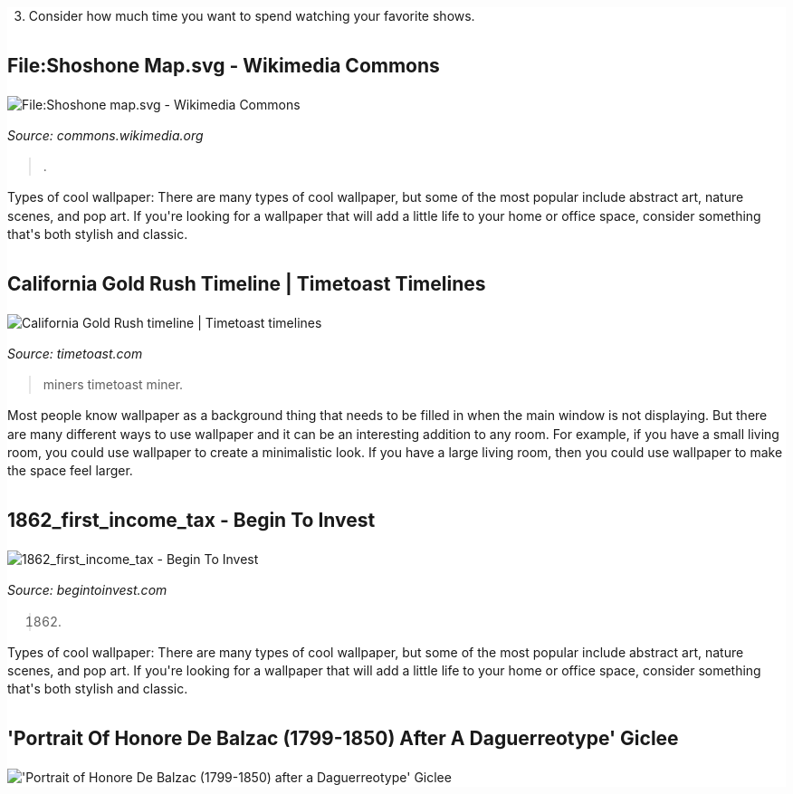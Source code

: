 3. Consider how much time you want to spend watching your favorite shows.

    
## File:Shoshone Map.svg - Wikimedia Commons

<img loading=lazy src="https://www.researchgate.net/profile/Alan_Garfinkel2/publication/285056308/figure/fig3/AS:669501217595416@1536632937924/Distribution-of-Numic-Languages-ca-AD-1850-after-Fowler-1972.png" onerror="this.onerror=null;this.src='https://tse1.mm.bing.net/th?id=OIP.g99VvRDt67797w3xteR1vQHaIN&amp;pid=15.1';" alt="File:Shoshone map.svg - Wikimedia Commons">

_Source: commons.wikimedia.org_

>. 

	

Types of cool wallpaper:
There are many types of cool wallpaper, but some of the most popular include abstract art, nature scenes, and pop art. If you're looking for a wallpaper that will add a little life to your home or office space, consider something that's both stylish and classic.

    
## California Gold Rush Timeline | Timetoast Timelines

<img loading=lazy src="https://s3.amazonaws.com/s3.timetoast.com/public/uploads/photos/9584264/foreignminers.jpg" onerror="this.onerror=null;this.src='https://tse2.mm.bing.net/th?id=OIP.03NpJ3UCejhzbIg0BnMO4QHaE4&amp;pid=15.1';" alt="California Gold Rush timeline | Timetoast timelines">

_Source: timetoast.com_

>miners timetoast miner. 

	

Most people know wallpaper as a background thing that needs to be filled in when the main window is not displaying. But there are many different ways to use wallpaper and it can be an interesting addition to any room. For example, if you have a small living room, you could use wallpaper to create a minimalistic look. If you have a large living room, then you could use wallpaper to make the space feel larger.

    
## 1862_first_income_tax - Begin To Invest

<img loading=lazy src="https://i0.wp.com/www.begintoinvest.com/wp-content/uploads/2019/08/1862_first_income_tax.png?ssl=1" onerror="this.onerror=null;this.src='https://tse2.mm.bing.net/th?id=OIP.CJsVty9lTKXryNYd3Yu8qwHaGG&amp;pid=15.1';" alt="1862_first_income_tax - Begin To Invest">

_Source: begintoinvest.com_

>1862. 

	

Types of cool wallpaper:
There are many types of cool wallpaper, but some of the most popular include abstract art, nature scenes, and pop art. If you're looking for a wallpaper that will add a little life to your home or office space, consider something that's both stylish and classic.

    
## &#039;Portrait Of Honore De Balzac (1799-1850) After A Daguerreotype&#039; Giclee

<img loading=lazy src="https://imgc.allpostersimages.com/img/posters/portrait-of-honore-de-balzac-1799-1850-after-a-daguerreotype_u-L-Q1HFZ2A0.jpg?artHeight=550&amp;artPerspective=n&amp;artWidth=550&amp;background=fbfbfb" onerror="this.onerror=null;this.src='https://tse2.mm.bing.net/th?id=OIP.f-pm6wV4GqQZPVXz519ysAAAAA&amp;pid=15.1';" alt="&#039;Portrait of Honore De Balzac (1799-1850) after a Daguerreotype&#039; Giclee">
